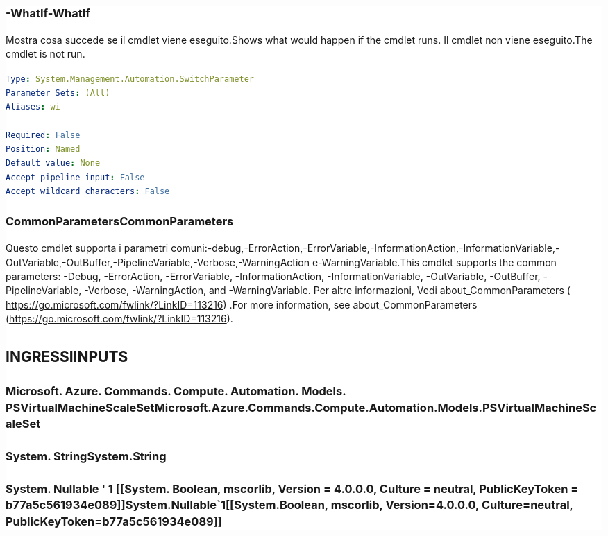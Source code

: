 ### <span data-ttu-id="ba35e-151">-WhatIf</span><span class="sxs-lookup"><span data-stu-id="ba35e-151">-WhatIf</span></span>
<span data-ttu-id="ba35e-152">Mostra cosa succede se il cmdlet viene eseguito.</span><span class="sxs-lookup"><span data-stu-id="ba35e-152">Shows what would happen if the cmdlet runs.</span></span> <span data-ttu-id="ba35e-153">Il cmdlet non viene eseguito.</span><span class="sxs-lookup"><span data-stu-id="ba35e-153">The cmdlet is not run.</span></span>

```yaml
Type: System.Management.Automation.SwitchParameter
Parameter Sets: (All)
Aliases: wi

Required: False
Position: Named
Default value: None
Accept pipeline input: False
Accept wildcard characters: False
```

### <span data-ttu-id="ba35e-154">CommonParameters</span><span class="sxs-lookup"><span data-stu-id="ba35e-154">CommonParameters</span></span>
<span data-ttu-id="ba35e-155">Questo cmdlet supporta i parametri comuni:-debug,-ErrorAction,-ErrorVariable,-InformationAction,-InformationVariable,-OutVariable,-OutBuffer,-PipelineVariable,-Verbose,-WarningAction e-WarningVariable.</span><span class="sxs-lookup"><span data-stu-id="ba35e-155">This cmdlet supports the common parameters: -Debug, -ErrorAction, -ErrorVariable, -InformationAction, -InformationVariable, -OutVariable, -OutBuffer, -PipelineVariable, -Verbose, -WarningAction, and -WarningVariable.</span></span> <span data-ttu-id="ba35e-156">Per altre informazioni, Vedi about_CommonParameters ( https://go.microsoft.com/fwlink/?LinkID=113216) .</span><span class="sxs-lookup"><span data-stu-id="ba35e-156">For more information, see about_CommonParameters (https://go.microsoft.com/fwlink/?LinkID=113216).</span></span>

## <span data-ttu-id="ba35e-157">INGRESSI</span><span class="sxs-lookup"><span data-stu-id="ba35e-157">INPUTS</span></span>

### <span data-ttu-id="ba35e-158">Microsoft. Azure. Commands. Compute. Automation. Models. PSVirtualMachineScaleSet</span><span class="sxs-lookup"><span data-stu-id="ba35e-158">Microsoft.Azure.Commands.Compute.Automation.Models.PSVirtualMachineScaleSet</span></span>

### <span data-ttu-id="ba35e-159">System. String</span><span class="sxs-lookup"><span data-stu-id="ba35e-159">System.String</span></span>

### <span data-ttu-id="ba35e-160">System. Nullable ' 1 [[System. Boolean, mscorlib, Version = 4.0.0.0, Culture = neutral, PublicKeyToken = b77a5c561934e089]]</span><span class="sxs-lookup"><span data-stu-id="ba35e-160">System.Nullable\`1[[System.Boolean, mscorlib, Version=4.0.0.0, Culture=neutral, PublicKeyToken=b77a5c561934e089]]</span></span>

